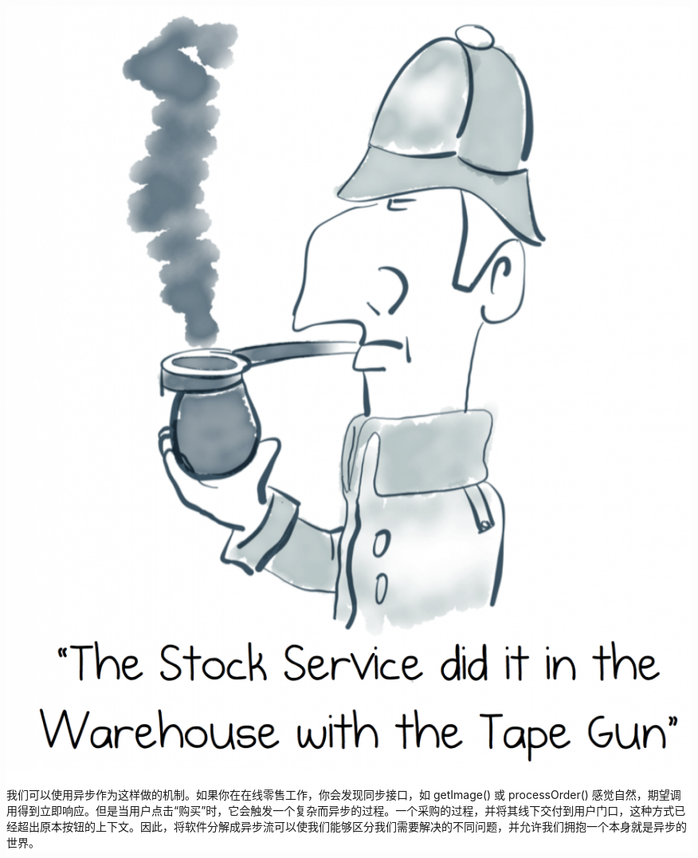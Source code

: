 ![](assets/event_02.png)

我们可以使用异步作为这样做的机制。如果你在在线零售工作，你会发现同步接口，如 getImage() 或 processOrder() 感觉自然，期望调用得到立即响应。但是当用户点击“购买”时，它会触发一个复杂而异步的过程。一个采购的过程，并将其线下交付到用户门口，这种方式已经超出原本按钮的上下文。因此，将软件分解成异步流可以使我们能够区分我们需要解决的不同问题，并允许我们拥抱一个本身就是异步的世界。

